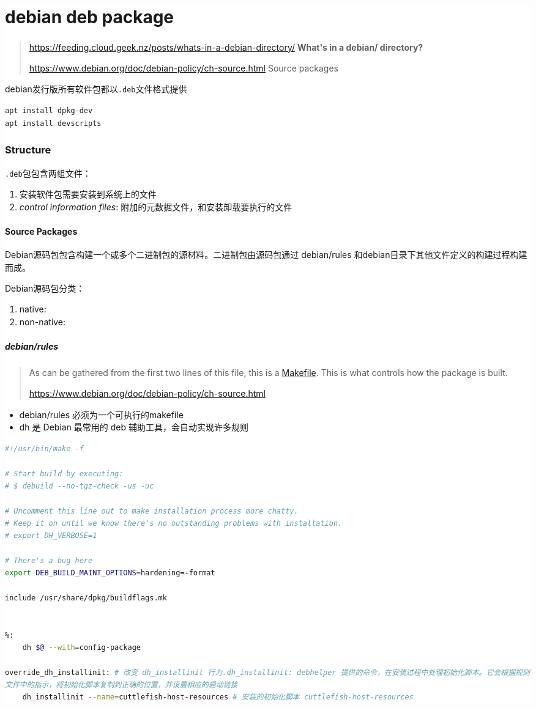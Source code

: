 # debian deb package

> https://feeding.cloud.geek.nz/posts/whats-in-a-debian-directory/ **What's in a debian/ directory?**
>
> https://www.debian.org/doc/debian-policy/ch-source.html Source packages

debian发行版所有软件包都以`.deb`文件格式提供

```bash
apt install dpkg-dev
apt install devscripts
```



### Structure

`.deb`包包含两组文件：

1. 安装软件包需要安装到系统上的文件
2. *control information files*: 附加的元数据文件，和安装卸载要执行的文件





#### Source Packages

Debian源码包包含构建一个或多个二进制包的源材料。二进制包由源码包通过 debian/rules 和debian目录下其他文件定义的构建过程构建而成。

Debian源码包分类：

1. native:
2. non-native: 





##### debian/rules

> As can be gathered from the first two lines of this file, this is a [Makefile](https://www.gnu.org/software/make/manual/make.html#Introduction). This is what controls how the package is built.
>
> https://www.debian.org/doc/debian-policy/ch-source.html

- debian/rules 必须为一个可执行的makefile
- dh 是 Debian 最常用的 deb 辅助工具，会自动实现许多规则

```bash
#!/usr/bin/make -f

# Start build by executing:
# $ debuild --no-tgz-check -us -uc

# Uncomment this line out to make installation process more chatty.
# Keep it on until we know there's no outstanding problems with installation.
# export DH_VERBOSE=1

# There's a bug here
export DEB_BUILD_MAINT_OPTIONS=hardening=-format

include /usr/share/dpkg/buildflags.mk


%:
	dh $@ --with=config-package

override_dh_installinit: # 改变 dh_installinit 行为.dh_installinit: debhelper 提供的命令，在安装过程中处理初始化脚本。它会根据规则文件中的指示，将初始化脚本复制到正确的位置，并设置相应的启动链接
	dh_installinit --name=cuttlefish-host-resources # 安装的初始化脚本 cuttlefish-host-resources
```